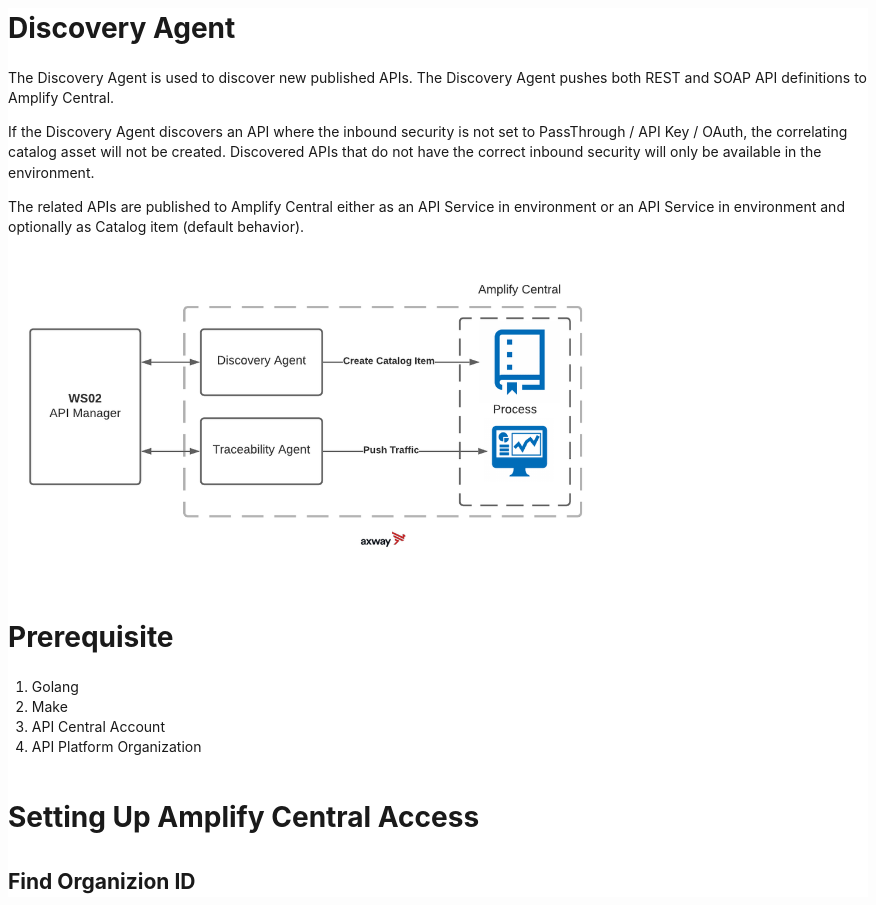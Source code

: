 
# Discovery Agent
The Discovery Agent is used to discover new published APIs. The Discovery Agent pushes both REST and SOAP API definitions to Amplify Central.

If the Discovery Agent discovers an API where the inbound security is not set to PassThrough / API Key / OAuth, the correlating catalog asset will not be created. Discovered APIs that do not have the correct inbound security will only be available in the environment.

The related APIs are published to Amplify Central either as an API Service in environment or an API Service in environment and optionally as Catalog item (default behavior).

<img src="https://github.com/Axway/agents-wso2/blob/media/img/WS02.png?raw=true" width="600"/>

# Prerequisite
1. Golang 
2. Make
3. API Central Account
4. API Platform Organization


# Setting Up Amplify Central Access

## Find Organizion ID